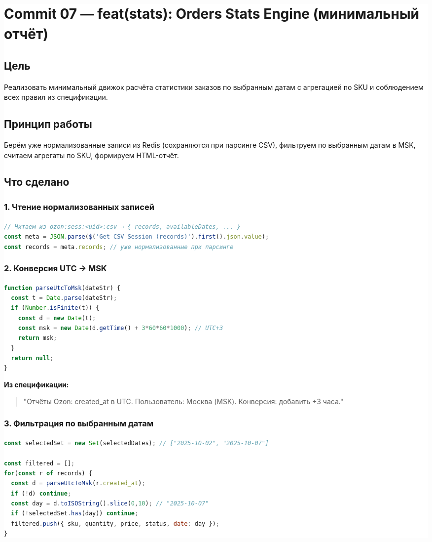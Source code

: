 # Commit 07 — feat(stats): Orders Stats Engine (минимальный отчёт)

## Цель
Реализовать минимальный движок расчёта статистики заказов по выбранным датам с агрегацией по SKU и соблюдением всех правил из спецификации.

## Принцип работы
Берём уже нормализованные записи из Redis (сохраняются при парсинге CSV), фильтруем по выбранным датам в MSK, считаем агрегаты по SKU, формируем HTML-отчёт.

## Что сделано

### 1. Чтение нормализованных записей
```javascript
// Читаем из ozon:sess:<uid>:csv → { records, availableDates, ... }
const meta = JSON.parse($('Get CSV Session (records)').first().json.value);
const records = meta.records; // уже нормализованные при парсинге
```

### 2. Конверсия UTC → MSK
```javascript
function parseUtcToMsk(dateStr) {
  const t = Date.parse(dateStr);
  if (Number.isFinite(t)) {
    const d = new Date(t);
    const msk = new Date(d.getTime() + 3*60*60*1000); // UTC+3
    return msk;
  }
  return null;
}
```

**Из спецификации:**
> "Отчёты Ozon: created_at в UTC. Пользователь: Москва (MSK). Конверсия: добавить +3 часа."

### 3. Фильтрация по выбранным датам
```javascript
const selectedSet = new Set(selectedDates); // ["2025-10-02", "2025-10-07"]

const filtered = [];
for(const r of records) {
  const d = parseUtcToMsk(r.created_at);
  if (!d) continue;
  const day = d.toISOString().slice(0,10); // "2025-10-07"
  if (!selectedSet.has(day)) continue;
  filtered.push({ sku, quantity, price, status, date: day });
}
```
